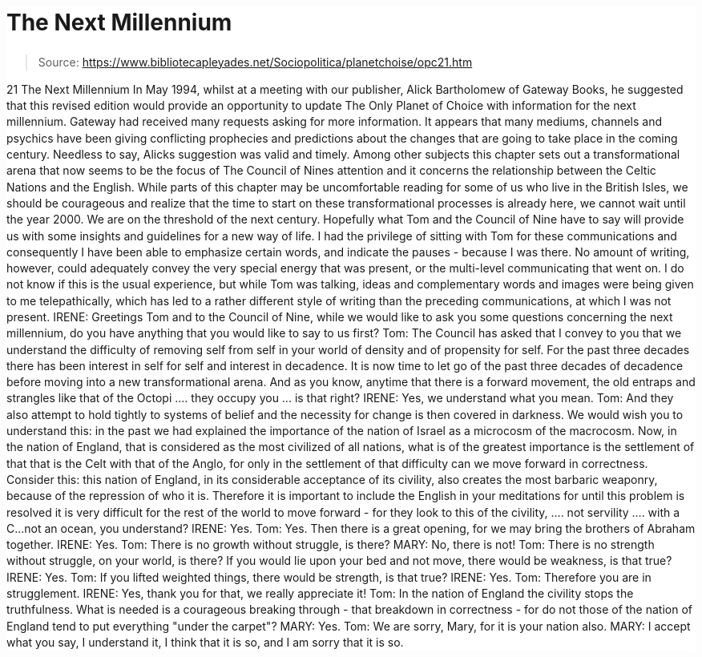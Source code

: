 # The Next Millennium

> Source: https://www.bibliotecapleyades.net/Sociopolitica/planetchoise/opc21.htm

21
The Next Millennium
In May 1994, whilst at a meeting with our publisher, Alick Bartholomew of Gateway Books, he suggested that this revised edition would provide an opportunity to update The Only Planet of Choice with information for the next millennium. Gateway had received many requests asking for more information.
It appears that many mediums, channels and psychics have been giving conflicting prophecies and predictions about the changes that are going to take place in the coming century. Needless to say, Alicks suggestion was valid and timely. Among other subjects this chapter sets out a transformational arena that now seems to be the focus of The Council of Nines attention and it concerns the relationship between the Celtic Nations and the English. While parts of this chapter may be uncomfortable reading for some of us who live in the British Isles, we should be courageous and realize that the time to start on these transformational processes is already here, we cannot wait until the year 2000. We are on the threshold of the next century. Hopefully what Tom and the Council of Nine have to say will provide us with some insights and guidelines for a new way of life.
I had the privilege of sitting with Tom for these communications and consequently I have been able to emphasize certain words, and indicate the pauses - because I was there. No amount of writing, however, could adequately convey the very special energy that was present, or the multi-level communicating that went on. I do not know if this is the usual experience, but while Tom was talking, ideas and complementary words and images were being given to me telepathically, which has led to a rather different style of writing than the preceding communications, at which I was not present.
IRENE: Greetings Tom and to the Council of Nine, while we would like to ask you some questions concerning the next millennium, do you have anything that you would like to say to us first?
Tom: The Council has asked that I convey to you that we understand the difficulty of removing self from self in your world of density and of propensity for self. For the past three decades there has been interest in self for self and interest in decadence.
It is now time to let go of the past three decades of decadence before moving into a new transformational arena.
And as you know, anytime that there is a forward movement, the old entraps and strangles like that of the Octopi .... they occupy you ... is that right?
IRENE: Yes, we understand what you mean.
Tom: And they also attempt to hold tightly to systems of belief and the necessity for change is then covered in darkness. We would wish you to understand this: in the past we had explained the importance of the nation of Israel as a microcosm of the macrocosm. Now, in the nation of England, that is considered as the most civilized of all nations, what is of the greatest importance is the settlement of that that is the Celt with that of the Anglo, for only in the settlement of that difficulty can we move forward in correctness. Consider this: this nation of England, in its considerable acceptance of its civility, also creates the most barbaric weaponry, because of the repression of who it is. Therefore it is important to include the English in your meditations for until this problem is resolved it is very difficult for the rest of the world to move forward - for they look to this of the civility, .... not servility .... with a C...not an ocean, you understand?
IRENE: Yes.
Tom: Yes. Then there is a great opening, for we may bring the brothers of Abraham together.
IRENE: Yes.
Tom: There is no growth without struggle, is there?
MARY: No, there is not!
Tom: There is no strength without struggle, on your world, is there? If you would lie upon your bed and not move, there would be weakness, is that true?
IRENE: Yes.
Tom: If you lifted weighted things, there would be strength, is that true?
IRENE: Yes.
Tom: Therefore you are in strugglement.
IRENE: Yes, thank you for that, we really appreciate it!
Tom: In the nation of England the civility stops the truthfulness. What is needed is a courageous breaking through - that breakdown in correctness - for do not those of the nation of England tend to put everything "under the carpet"?
MARY: Yes.
Tom: We are sorry, Mary, for it is your nation also.
MARY: I accept what you say, I understand it, I think that it is so, and I am sorry that it is so.